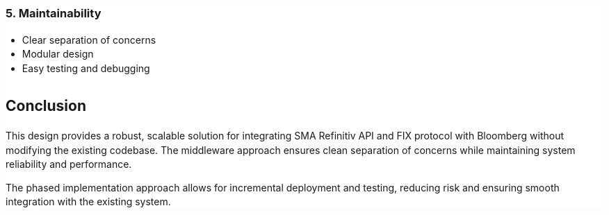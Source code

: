 ### 5. **Maintainability**
- Clear separation of concerns
- Modular design
- Easy testing and debugging

## Conclusion

This design provides a robust, scalable solution for integrating SMA Refinitiv API and FIX protocol with Bloomberg without modifying the existing codebase. The middleware approach ensures clean separation of concerns while maintaining system reliability and performance.

The phased implementation approach allows for incremental deployment and testing, reducing risk and ensuring smooth integration with the existing system.
